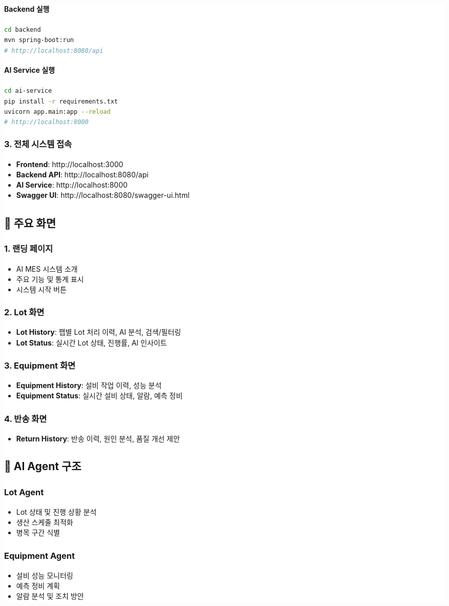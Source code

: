 #### Backend 실행
```bash
cd backend
mvn spring-boot:run
# http://localhost:8080/api
```

#### AI Service 실행
```bash
cd ai-service
pip install -r requirements.txt
uvicorn app.main:app --reload
# http://localhost:8000
```

### 3. 전체 시스템 접속
- **Frontend**: http://localhost:3000
- **Backend API**: http://localhost:8080/api
- **AI Service**: http://localhost:8000
- **Swagger UI**: http://localhost:8080/swagger-ui.html

## 🎯 주요 화면

### 1. 랜딩 페이지
- AI MES 시스템 소개
- 주요 기능 및 통계 표시
- 시스템 시작 버튼

### 2. Lot 화면
- **Lot History**: 팹별 Lot 처리 이력, AI 분석, 검색/필터링
- **Lot Status**: 실시간 Lot 상태, 진행률, AI 인사이트

### 3. Equipment 화면  
- **Equipment History**: 설비 작업 이력, 성능 분석
- **Equipment Status**: 실시간 설비 상태, 알람, 예측 정비

### 4. 반송 화면
- **Return History**: 반송 이력, 원인 분석, 품질 개선 제안

## 🤖 AI Agent 구조

### Lot Agent
- Lot 상태 및 진행 상황 분석
- 생산 스케줄 최적화
- 병목 구간 식별

### Equipment Agent  
- 설비 성능 모니터링
- 예측 정비 계획
- 알람 분석 및 조치 방안
